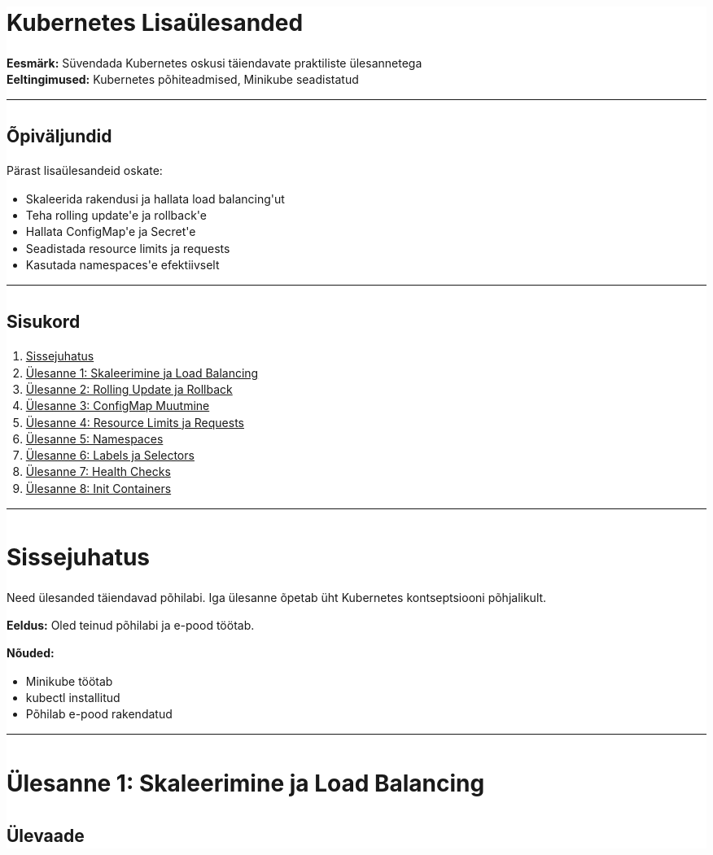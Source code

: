 # Kubernetes Lisaülesanded

**Eesmärk:** Süvendada Kubernetes oskusi täiendavate praktiliste ülesannetega  
**Eeltingimused:** Kubernetes põhiteadmised, Minikube seadistatud

---

## Õpiväljundid

Pärast lisaülesandeid oskate:
- Skaleerida rakendusi ja hallata load balancing'ut
- Teha rolling update'e ja rollback'e
- Hallata ConfigMap'e ja Secret'e
- Seadistada resource limits ja requests
- Kasutada namespaces'e efektiivselt

---

##  Sisukord

1. [Sissejuhatus](#sissejuhatus)
2. [Ülesanne 1: Skaleerimine ja Load Balancing](#ülesanne-1-skaleerimine-ja-load-balancing)
3. [Ülesanne 2: Rolling Update ja Rollback](#ülesanne-2-rolling-update-ja-rollback)
4. [Ülesanne 3: ConfigMap Muutmine](#ülesanne-3-configmap-muutmine)
5. [Ülesanne 4: Resource Limits ja Requests](#ülesanne-4-resource-limits-ja-requests)
6. [Ülesanne 5: Namespaces](#ülesanne-5-namespaces)
7. [Ülesanne 6: Labels ja Selectors](#ülesanne-6-labels-ja-selectors)
8. [Ülesanne 7: Health Checks](#ülesanne-7-health-checks)
9. [Ülesanne 8: Init Containers](#ülesanne-8-init-containers)

---

# Sissejuhatus

Need ülesanded täiendavad põhilabi. Iga ülesanne õpetab üht Kubernetes kontseptsiooni põhjalikult.

**Eeldus:** Oled teinud põhilabi ja e-pood töötab.

**Nõuded:**
- Minikube töötab
- kubectl installitud
- Põhilab e-pood rakendatud

---

# Ülesanne 1: Skaleerimine ja Load Balancing

## Ülevaade
